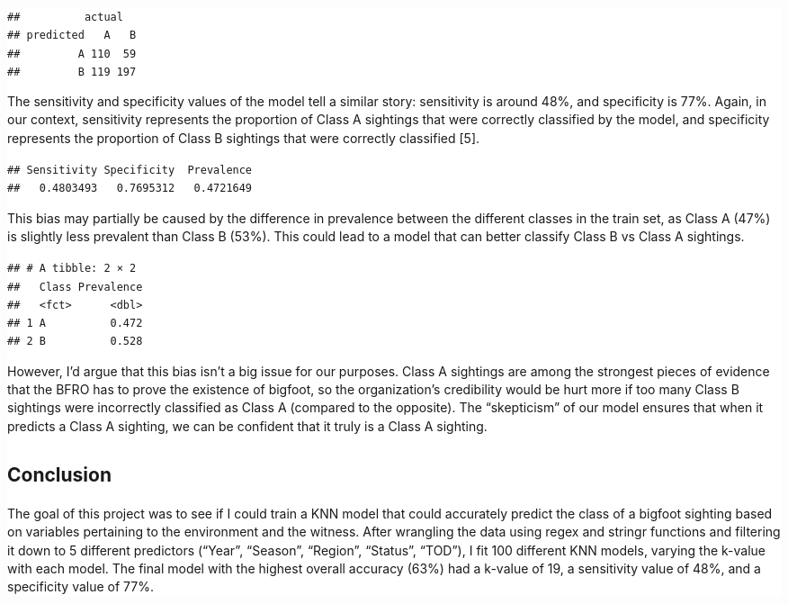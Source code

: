     ##          actual
    ## predicted   A   B
    ##         A 110  59
    ##         B 119 197

The sensitivity and specificity values of the model tell a similar
story: sensitivity is around 48%, and specificity is 77%. Again, in our
context, sensitivity represents the proportion of Class A sightings that
were correctly classified by the model, and specificity represents the
proportion of Class B sightings that were correctly classified \[5\].

    ## Sensitivity Specificity  Prevalence 
    ##   0.4803493   0.7695312   0.4721649

This bias may partially be caused by the difference in prevalence
between the different classes in the train set, as Class A (47%) is
slightly less prevalent than Class B (53%). This could lead to a model
that can better classify Class B vs Class A sightings.

    ## # A tibble: 2 × 2
    ##   Class Prevalence
    ##   <fct>      <dbl>
    ## 1 A          0.472
    ## 2 B          0.528

However, I’d argue that this bias isn’t a big issue for our purposes.
Class A sightings are among the strongest pieces of evidence that the
BFRO has to prove the existence of bigfoot, so the organization’s
credibility would be hurt more if too many Class B sightings were
incorrectly classified as Class A (compared to the opposite). The
“skepticism” of our model ensures that when it predicts a Class A
sighting, we can be confident that it truly is a Class A sighting.

## Conclusion

The goal of this project was to see if I could train a KNN model that
could accurately predict the class of a bigfoot sighting based on
variables pertaining to the environment and the witness. After wrangling
the data using regex and stringr functions and filtering it down to 5
different predictors (“Year”, “Season”, “Region”, “Status”, “TOD”), I
fit 100 different KNN models, varying the k-value with each model. The
final model with the highest overall accuracy (63%) had a k-value of 19,
a sensitivity value of 48%, and a specificity value of 77%.
